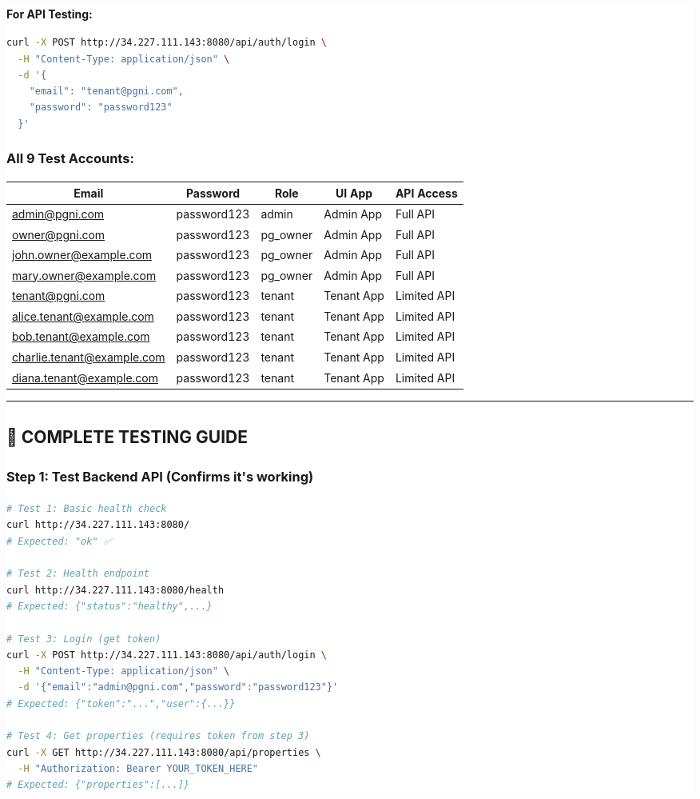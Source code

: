 **For API Testing:**
```bash
curl -X POST http://34.227.111.143:8080/api/auth/login \
  -H "Content-Type: application/json" \
  -d '{
    "email": "tenant@pgni.com",
    "password": "password123"
  }'
```

### **All 9 Test Accounts:**

| Email | Password | Role | UI App | API Access |
|-------|----------|------|--------|------------|
| admin@pgni.com | password123 | admin | Admin App | Full API |
| owner@pgni.com | password123 | pg_owner | Admin App | Full API |
| john.owner@example.com | password123 | pg_owner | Admin App | Full API |
| mary.owner@example.com | password123 | pg_owner | Admin App | Full API |
| tenant@pgni.com | password123 | tenant | Tenant App | Limited API |
| alice.tenant@example.com | password123 | tenant | Tenant App | Limited API |
| bob.tenant@example.com | password123 | tenant | Tenant App | Limited API |
| charlie.tenant@example.com | password123 | tenant | Tenant App | Limited API |
| diana.tenant@example.com | password123 | tenant | Tenant App | Limited API |

---

## 🧪 **COMPLETE TESTING GUIDE**

### **Step 1: Test Backend API (Confirms it's working)**

```bash
# Test 1: Basic health check
curl http://34.227.111.143:8080/
# Expected: "ok" ✅

# Test 2: Health endpoint
curl http://34.227.111.143:8080/health
# Expected: {"status":"healthy",...}

# Test 3: Login (get token)
curl -X POST http://34.227.111.143:8080/api/auth/login \
  -H "Content-Type: application/json" \
  -d '{"email":"admin@pgni.com","password":"password123"}'
# Expected: {"token":"...","user":{...}}

# Test 4: Get properties (requires token from step 3)
curl -X GET http://34.227.111.143:8080/api/properties \
  -H "Authorization: Bearer YOUR_TOKEN_HERE"
# Expected: {"properties":[...]}
```
